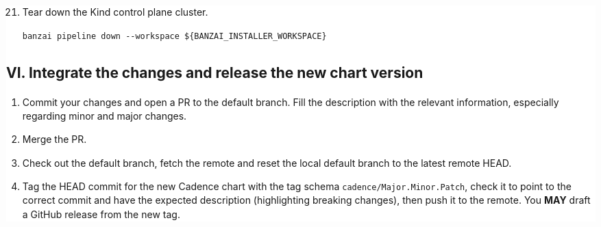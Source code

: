 21. Tear down the Kind control plane cluster.

    ```shell
    banzai pipeline down --workspace ${BANZAI_INSTALLER_WORKSPACE}
    ```

## VI. Integrate the changes and release the new chart version

1. Commit your changes and open a PR to the default branch. Fill the description
   with the relevant information, especially regarding minor and major changes.

2. Merge the PR.

3. Check out the default branch, fetch the remote and reset the local default
   branch to the latest remote HEAD.

4. Tag the HEAD commit for the new Cadence chart with the tag schema
   `cadence/Major.Minor.Patch`, check it to point to the correct commit and have
   the expected description (highlighting breaking changes), then push it to the
   remote. You **MAY** draft a GitHub release from the new tag.
